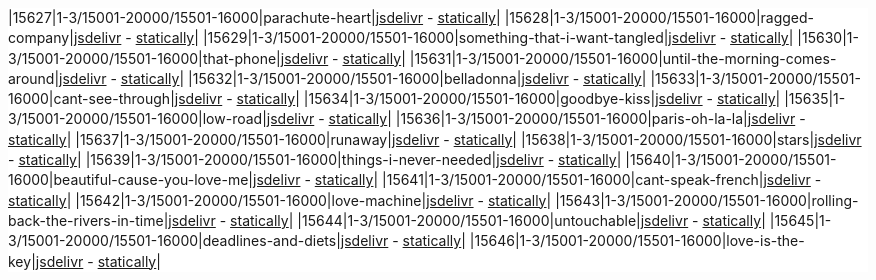 |15627|1-3/15001-20000/15501-16000|parachute-heart|[jsdelivr](https://cdn.jsdelivr.net/gh/dbchord/png-c-1280x720_1-3/15001-20000/15501-16000/parachute-heart.png) - [statically](https://cdn.statically.io/gh/dbchord/png-c-1280x720_1-3/img/15001-20000/15501-16000/parachute-heart.png)|
|15628|1-3/15001-20000/15501-16000|ragged-company|[jsdelivr](https://cdn.jsdelivr.net/gh/dbchord/png-c-1280x720_1-3/15001-20000/15501-16000/ragged-company.png) - [statically](https://cdn.statically.io/gh/dbchord/png-c-1280x720_1-3/img/15001-20000/15501-16000/ragged-company.png)|
|15629|1-3/15001-20000/15501-16000|something-that-i-want-tangled|[jsdelivr](https://cdn.jsdelivr.net/gh/dbchord/png-c-1280x720_1-3/15001-20000/15501-16000/something-that-i-want-tangled.png) - [statically](https://cdn.statically.io/gh/dbchord/png-c-1280x720_1-3/img/15001-20000/15501-16000/something-that-i-want-tangled.png)|
|15630|1-3/15001-20000/15501-16000|that-phone|[jsdelivr](https://cdn.jsdelivr.net/gh/dbchord/png-c-1280x720_1-3/15001-20000/15501-16000/that-phone.png) - [statically](https://cdn.statically.io/gh/dbchord/png-c-1280x720_1-3/img/15001-20000/15501-16000/that-phone.png)|
|15631|1-3/15001-20000/15501-16000|until-the-morning-comes-around|[jsdelivr](https://cdn.jsdelivr.net/gh/dbchord/png-c-1280x720_1-3/15001-20000/15501-16000/until-the-morning-comes-around.png) - [statically](https://cdn.statically.io/gh/dbchord/png-c-1280x720_1-3/img/15001-20000/15501-16000/until-the-morning-comes-around.png)|
|15632|1-3/15001-20000/15501-16000|belladonna|[jsdelivr](https://cdn.jsdelivr.net/gh/dbchord/png-c-1280x720_1-3/15001-20000/15501-16000/belladonna.png) - [statically](https://cdn.statically.io/gh/dbchord/png-c-1280x720_1-3/img/15001-20000/15501-16000/belladonna.png)|
|15633|1-3/15001-20000/15501-16000|cant-see-through|[jsdelivr](https://cdn.jsdelivr.net/gh/dbchord/png-c-1280x720_1-3/15001-20000/15501-16000/cant-see-through.png) - [statically](https://cdn.statically.io/gh/dbchord/png-c-1280x720_1-3/img/15001-20000/15501-16000/cant-see-through.png)|
|15634|1-3/15001-20000/15501-16000|goodbye-kiss|[jsdelivr](https://cdn.jsdelivr.net/gh/dbchord/png-c-1280x720_1-3/15001-20000/15501-16000/goodbye-kiss.png) - [statically](https://cdn.statically.io/gh/dbchord/png-c-1280x720_1-3/img/15001-20000/15501-16000/goodbye-kiss.png)|
|15635|1-3/15001-20000/15501-16000|low-road|[jsdelivr](https://cdn.jsdelivr.net/gh/dbchord/png-c-1280x720_1-3/15001-20000/15501-16000/low-road.png) - [statically](https://cdn.statically.io/gh/dbchord/png-c-1280x720_1-3/img/15001-20000/15501-16000/low-road.png)|
|15636|1-3/15001-20000/15501-16000|paris-oh-la-la|[jsdelivr](https://cdn.jsdelivr.net/gh/dbchord/png-c-1280x720_1-3/15001-20000/15501-16000/paris-oh-la-la.png) - [statically](https://cdn.statically.io/gh/dbchord/png-c-1280x720_1-3/img/15001-20000/15501-16000/paris-oh-la-la.png)|
|15637|1-3/15001-20000/15501-16000|runaway|[jsdelivr](https://cdn.jsdelivr.net/gh/dbchord/png-c-1280x720_1-3/15001-20000/15501-16000/runaway.png) - [statically](https://cdn.statically.io/gh/dbchord/png-c-1280x720_1-3/img/15001-20000/15501-16000/runaway.png)|
|15638|1-3/15001-20000/15501-16000|stars|[jsdelivr](https://cdn.jsdelivr.net/gh/dbchord/png-c-1280x720_1-3/15001-20000/15501-16000/stars.png) - [statically](https://cdn.statically.io/gh/dbchord/png-c-1280x720_1-3/img/15001-20000/15501-16000/stars.png)|
|15639|1-3/15001-20000/15501-16000|things-i-never-needed|[jsdelivr](https://cdn.jsdelivr.net/gh/dbchord/png-c-1280x720_1-3/15001-20000/15501-16000/things-i-never-needed.png) - [statically](https://cdn.statically.io/gh/dbchord/png-c-1280x720_1-3/img/15001-20000/15501-16000/things-i-never-needed.png)|
|15640|1-3/15001-20000/15501-16000|beautiful-cause-you-love-me|[jsdelivr](https://cdn.jsdelivr.net/gh/dbchord/png-c-1280x720_1-3/15001-20000/15501-16000/beautiful-cause-you-love-me.png) - [statically](https://cdn.statically.io/gh/dbchord/png-c-1280x720_1-3/img/15001-20000/15501-16000/beautiful-cause-you-love-me.png)|
|15641|1-3/15001-20000/15501-16000|cant-speak-french|[jsdelivr](https://cdn.jsdelivr.net/gh/dbchord/png-c-1280x720_1-3/15001-20000/15501-16000/cant-speak-french.png) - [statically](https://cdn.statically.io/gh/dbchord/png-c-1280x720_1-3/img/15001-20000/15501-16000/cant-speak-french.png)|
|15642|1-3/15001-20000/15501-16000|love-machine|[jsdelivr](https://cdn.jsdelivr.net/gh/dbchord/png-c-1280x720_1-3/15001-20000/15501-16000/love-machine.png) - [statically](https://cdn.statically.io/gh/dbchord/png-c-1280x720_1-3/img/15001-20000/15501-16000/love-machine.png)|
|15643|1-3/15001-20000/15501-16000|rolling-back-the-rivers-in-time|[jsdelivr](https://cdn.jsdelivr.net/gh/dbchord/png-c-1280x720_1-3/15001-20000/15501-16000/rolling-back-the-rivers-in-time.png) - [statically](https://cdn.statically.io/gh/dbchord/png-c-1280x720_1-3/img/15001-20000/15501-16000/rolling-back-the-rivers-in-time.png)|
|15644|1-3/15001-20000/15501-16000|untouchable|[jsdelivr](https://cdn.jsdelivr.net/gh/dbchord/png-c-1280x720_1-3/15001-20000/15501-16000/untouchable.png) - [statically](https://cdn.statically.io/gh/dbchord/png-c-1280x720_1-3/img/15001-20000/15501-16000/untouchable.png)|
|15645|1-3/15001-20000/15501-16000|deadlines-and-diets|[jsdelivr](https://cdn.jsdelivr.net/gh/dbchord/png-c-1280x720_1-3/15001-20000/15501-16000/deadlines-and-diets.png) - [statically](https://cdn.statically.io/gh/dbchord/png-c-1280x720_1-3/img/15001-20000/15501-16000/deadlines-and-diets.png)|
|15646|1-3/15001-20000/15501-16000|love-is-the-key|[jsdelivr](https://cdn.jsdelivr.net/gh/dbchord/png-c-1280x720_1-3/15001-20000/15501-16000/love-is-the-key.png) - [statically](https://cdn.statically.io/gh/dbchord/png-c-1280x720_1-3/img/15001-20000/15501-16000/love-is-the-key.png)|